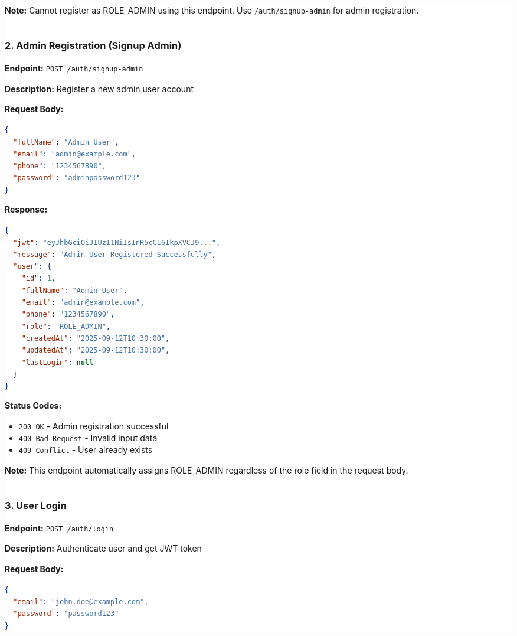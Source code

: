 **Note:** Cannot register as ROLE_ADMIN using this endpoint. Use `/auth/signup-admin` for admin registration.

---

### 2. Admin Registration (Signup Admin)

**Endpoint:** `POST /auth/signup-admin`

**Description:** Register a new admin user account

**Request Body:**
```json
{
  "fullName": "Admin User",
  "email": "admin@example.com",
  "phone": "1234567890",
  "password": "adminpassword123"
}
```

**Response:**
```json
{
  "jwt": "eyJhbGciOiJIUzI1NiIsInR5cCI6IkpXVCJ9...",
  "message": "Admin User Registered Successfully",
  "user": {
    "id": 1,
    "fullName": "Admin User",
    "email": "admin@example.com",
    "phone": "1234567890",
    "role": "ROLE_ADMIN",
    "createdAt": "2025-09-12T10:30:00",
    "updatedAt": "2025-09-12T10:30:00",
    "lastLogin": null
  }
}
```

**Status Codes:**
- `200 OK` - Admin registration successful
- `400 Bad Request` - Invalid input data
- `409 Conflict` - User already exists

**Note:** This endpoint automatically assigns ROLE_ADMIN regardless of the role field in the request body.

---

### 3. User Login

**Endpoint:** `POST /auth/login`

**Description:** Authenticate user and get JWT token

**Request Body:**
```json
{
  "email": "john.doe@example.com",
  "password": "password123"
}
```
